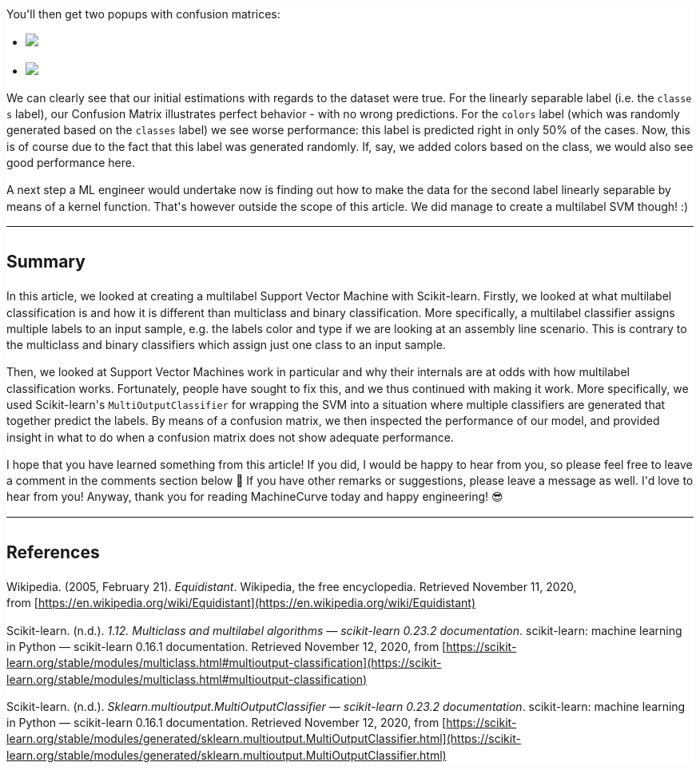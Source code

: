 You'll then get two popups with confusion matrices:

- ![](images/mlabel_2.png)
    
- ![](images/mlabel_1.png)
    

We can clearly see that our initial estimations with regards to the dataset were true. For the linearly separable label (i.e. the `classes` label), our Confusion Matrix illustrates perfect behavior - with no wrong predictions. For the `colors` label (which was randomly generated based on the `classes` label) we see worse performance: this label is predicted right in only 50% of the cases. Now, this is of course due to the fact that this label was generated randomly. If, say, we added colors based on the class, we would also see good performance here.

A next step a ML engineer would undertake now is finding out how to make the data for the second label linearly separable by means of a kernel function. That's however outside the scope of this article. We did manage to create a multilabel SVM though! :)

* * *

## Summary

In this article, we looked at creating a multilabel Support Vector Machine with Scikit-learn. Firstly, we looked at what multilabel classification is and how it is different than multiclass and binary classification. More specifically, a multilabel classifier assigns multiple labels to an input sample, e.g. the labels color and type if we are looking at an assembly line scenario. This is contrary to the multiclass and binary classifiers which assign just one class to an input sample.

Then, we looked at Support Vector Machines work in particular and why their internals are at odds with how multilabel classification works. Fortunately, people have sought to fix this, and we thus continued with making it work. More specifically, we used Scikit-learn's `MultiOutputClassifier` for wrapping the SVM into a situation where multiple classifiers are generated that together predict the labels. By means of a confusion matrix, we then inspected the performance of our model, and provided insight in what to do when a confusion matrix does not show adequate performance.

I hope that you have learned something from this article! If you did, I would be happy to hear from you, so please feel free to leave a comment in the comments section below 💬 If you have other remarks or suggestions, please leave a message as well. I'd love to hear from you! Anyway, thank you for reading MachineCurve today and happy engineering! 😎

* * *

## References

Wikipedia. (2005, February 21). _Equidistant_. Wikipedia, the free encyclopedia. Retrieved November 11, 2020, from [https://en.wikipedia.org/wiki/Equidistant](https://en.wikipedia.org/wiki/Equidistant)

Scikit-learn. (n.d.). _1.12. Multiclass and multilabel algorithms — scikit-learn 0.23.2 documentation_. scikit-learn: machine learning in Python — scikit-learn 0.16.1 documentation. Retrieved November 12, 2020, from [https://scikit-learn.org/stable/modules/multiclass.html#multioutput-classification](https://scikit-learn.org/stable/modules/multiclass.html#multioutput-classification)

Scikit-learn. (n.d.). _Sklearn.multioutput.MultiOutputClassifier — scikit-learn 0.23.2 documentation_. scikit-learn: machine learning in Python — scikit-learn 0.16.1 documentation. Retrieved November 12, 2020, from [https://scikit-learn.org/stable/modules/generated/sklearn.multioutput.MultiOutputClassifier.html](https://scikit-learn.org/stable/modules/generated/sklearn.multioutput.MultiOutputClassifier.html)

